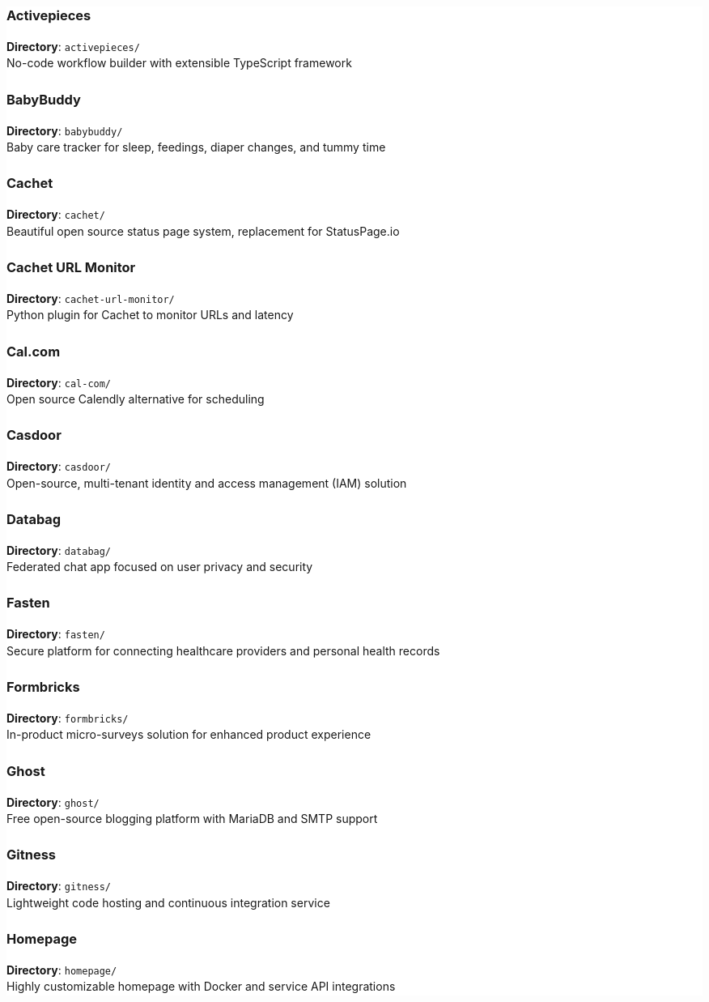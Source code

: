 ### Activepieces
**Directory**: `activepieces/`  
No-code workflow builder with extensible TypeScript framework

### BabyBuddy
**Directory**: `babybuddy/`  
Baby care tracker for sleep, feedings, diaper changes, and tummy time

### Cachet
**Directory**: `cachet/`  
Beautiful open source status page system, replacement for StatusPage.io

### Cachet URL Monitor
**Directory**: `cachet-url-monitor/`  
Python plugin for Cachet to monitor URLs and latency

### Cal.com
**Directory**: `cal-com/`  
Open source Calendly alternative for scheduling

### Casdoor
**Directory**: `casdoor/`  
Open-source, multi-tenant identity and access management (IAM) solution

### Databag
**Directory**: `databag/`  
Federated chat app focused on user privacy and security

### Fasten
**Directory**: `fasten/`  
Secure platform for connecting healthcare providers and personal health records

### Formbricks
**Directory**: `formbricks/`  
In-product micro-surveys solution for enhanced product experience

### Ghost
**Directory**: `ghost/`  
Free open-source blogging platform with MariaDB and SMTP support

### Gitness
**Directory**: `gitness/`  
Lightweight code hosting and continuous integration service

### Homepage
**Directory**: `homepage/`  
Highly customizable homepage with Docker and service API integrations
